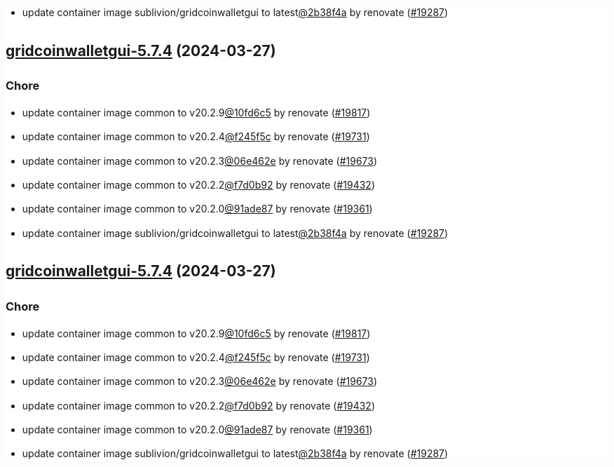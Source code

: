 - update container image sublivion/gridcoinwalletgui to latest[@2b38f4a](https://github.com/2b38f4a) by renovate ([#19287](https://github.com/truecharts/charts/issues/19287))


## [gridcoinwalletgui-5.7.4](https://github.com/truecharts/charts/compare/gridcoinwalletgui-5.6.0...gridcoinwalletgui-5.7.4) (2024-03-27)

### Chore



- update container image common to v20.2.9[@10fd6c5](https://github.com/10fd6c5) by renovate ([#19817](https://github.com/truecharts/charts/issues/19817))

- update container image common to v20.2.4[@f245f5c](https://github.com/f245f5c) by renovate ([#19731](https://github.com/truecharts/charts/issues/19731))

- update container image common to v20.2.3[@06e462e](https://github.com/06e462e) by renovate ([#19673](https://github.com/truecharts/charts/issues/19673))

- update container image common to v20.2.2[@f7d0b92](https://github.com/f7d0b92) by renovate ([#19432](https://github.com/truecharts/charts/issues/19432))

- update container image common to v20.2.0[@91ade87](https://github.com/91ade87) by renovate ([#19361](https://github.com/truecharts/charts/issues/19361))

- update container image sublivion/gridcoinwalletgui to latest[@2b38f4a](https://github.com/2b38f4a) by renovate ([#19287](https://github.com/truecharts/charts/issues/19287))


## [gridcoinwalletgui-5.7.4](https://github.com/truecharts/charts/compare/gridcoinwalletgui-5.6.0...gridcoinwalletgui-5.7.4) (2024-03-27)

### Chore



- update container image common to v20.2.9[@10fd6c5](https://github.com/10fd6c5) by renovate ([#19817](https://github.com/truecharts/charts/issues/19817))

- update container image common to v20.2.4[@f245f5c](https://github.com/f245f5c) by renovate ([#19731](https://github.com/truecharts/charts/issues/19731))

- update container image common to v20.2.3[@06e462e](https://github.com/06e462e) by renovate ([#19673](https://github.com/truecharts/charts/issues/19673))

- update container image common to v20.2.2[@f7d0b92](https://github.com/f7d0b92) by renovate ([#19432](https://github.com/truecharts/charts/issues/19432))

- update container image common to v20.2.0[@91ade87](https://github.com/91ade87) by renovate ([#19361](https://github.com/truecharts/charts/issues/19361))

- update container image sublivion/gridcoinwalletgui to latest[@2b38f4a](https://github.com/2b38f4a) by renovate ([#19287](https://github.com/truecharts/charts/issues/19287))

